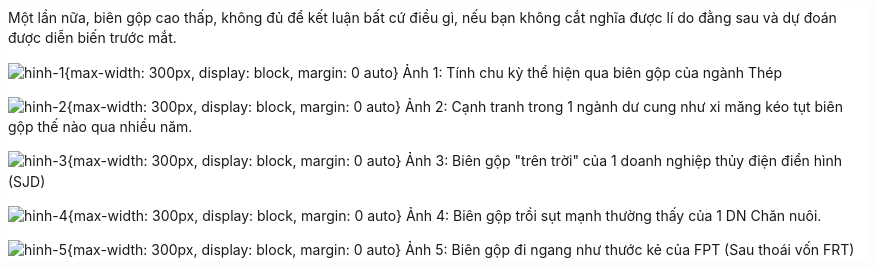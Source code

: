 Một lần nữa, biên gộp cao thấp, không đủ để kết luận bất cứ điều gì, nếu bạn không cắt nghĩa được lí do đằng sau và dự đoán được diễn biến trước mắt.

![hinh-1](https://ik.imagekit.io/casa/h7b-dendron/2022-09-07_hinh_1_AUz0b8WFX.jpg?ik-sdk-version=javascript-1.4.3&updatedAt=1662508021950){max-width: 300px, display: block, margin: 0 auto}
Ảnh 1: Tính chu kỳ thể hiện qua biên gộp của ngành Thép

![hinh-2](https://ik.imagekit.io/casa/h7b-dendron/2022-09-07_hinh_2_cuMwbfOoM.jpg?ik-sdk-version=javascript-1.4.3&updatedAt=1662508021094){max-width: 300px, display: block, margin: 0 auto}
Ảnh 2: Cạnh tranh trong 1 ngành dư cung như xi măng kéo tụt biên gộp thế nào qua nhiều năm.

![hinh-3](https://ik.imagekit.io/casa/h7b-dendron/2022-09-07_hinh_3_bGKC2TOQm.jpg?ik-sdk-version=javascript-1.4.3&updatedAt=1662508021117){max-width: 300px, display: block, margin: 0 auto}
Ảnh 3: Biên gộp "trên trời" của 1 doanh nghiệp thủy điện điển hình (SJD)

![hinh-4](https://ik.imagekit.io/casa/h7b-dendron/2022-09-07_hinh_4_jsdsZyYaF.jpg?ik-sdk-version=javascript-1.4.3&updatedAt=1662508021098){max-width: 300px, display: block, margin: 0 auto}
Ảnh 4: Biên gộp trồi sụt mạnh thường thấy của 1 DN Chăn nuôi.

![hinh-5](https://ik.imagekit.io/casa/h7b-dendron/2022-09-07_hinh_5_SHFZ9cbfz.jpg?ik-sdk-version=javascript-1.4.3&updatedAt=1662508021095){max-width: 300px, display: block, margin: 0 auto}
Ảnh 5: Biên gộp đi ngang như thước kẻ của FPT (Sau thoái vốn FRT)